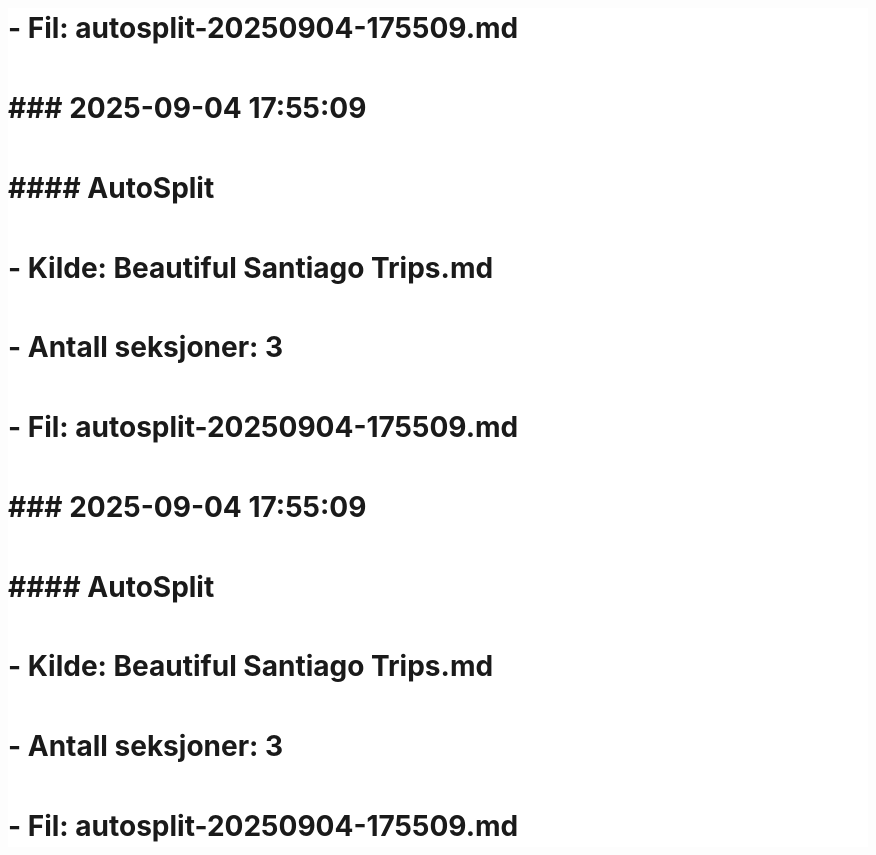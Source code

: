 # \- Fil: autosplit-20250904-175509.md

#

#

#

#

# \### 2025-09-04 17:55:09

# \#### AutoSplit

# \- Kilde: Beautiful Santiago Trips.md

# \- Antall seksjoner: 3

# \- Fil: autosplit-20250904-175509.md

#

#

#

#

# \### 2025-09-04 17:55:09

# \#### AutoSplit

# \- Kilde: Beautiful Santiago Trips.md

# \- Antall seksjoner: 3

# \- Fil: autosplit-20250904-175509.md

#

#

#
